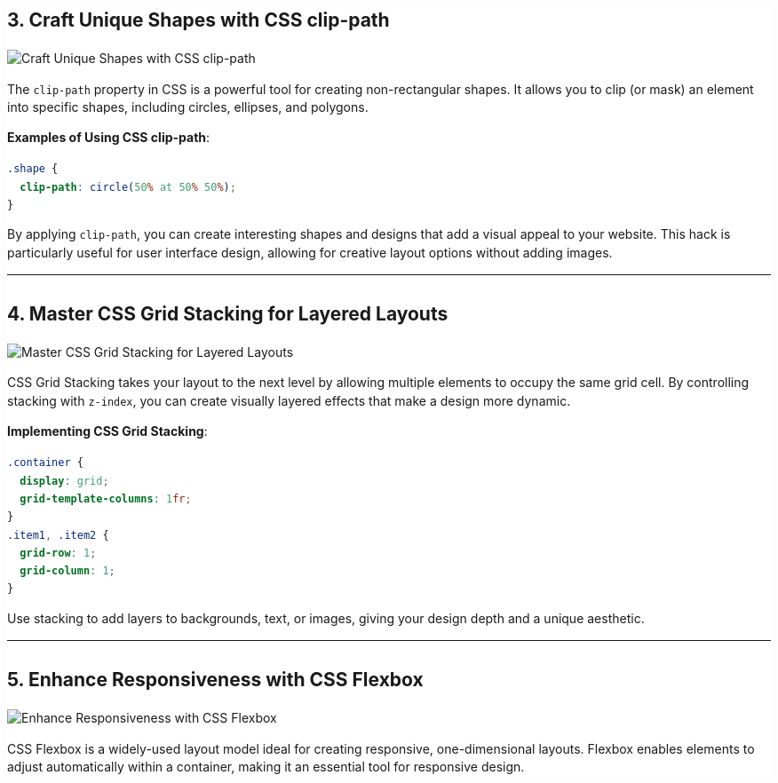 
## 3. Craft Unique Shapes with CSS clip-path

![Craft Unique Shapes with CSS clip-path](/images/html-css-hacks/css-clip-path.webp)

The `clip-path` property in CSS is a powerful tool for creating non-rectangular shapes. It allows you to clip (or mask) an element into specific shapes, including circles, ellipses, and polygons.

**Examples of Using CSS clip-path**:
  
```css
.shape {
  clip-path: circle(50% at 50% 50%);
}
```

By applying `clip-path`, you can create interesting shapes and designs that add a visual appeal to your website. This hack is particularly useful for user interface design, allowing for creative layout options without adding images.

---

## 4. Master CSS Grid Stacking for Layered Layouts

![Master CSS Grid Stacking for Layered Layouts](/images/html-css-hacks/css-grid-for-layered-layouts.webp)

CSS Grid Stacking takes your layout to the next level by allowing multiple elements to occupy the same grid cell. By controlling stacking with `z-index`, you can create visually layered effects that make a design more dynamic.

**Implementing CSS Grid Stacking**:
  
```css
.container {
  display: grid;
  grid-template-columns: 1fr;
}
.item1, .item2 {
  grid-row: 1;
  grid-column: 1;
}
```

Use stacking to add layers to backgrounds, text, or images, giving your design depth and a unique aesthetic.

---

## 5. Enhance Responsiveness with CSS Flexbox

![Enhance Responsiveness with CSS Flexbox](/images/html-css-hacks/responsiveness-with-css-flexbox.webp)

CSS Flexbox is a widely-used layout model ideal for creating responsive, one-dimensional layouts. Flexbox enables elements to adjust automatically within a container, making it an essential tool for responsive design.
